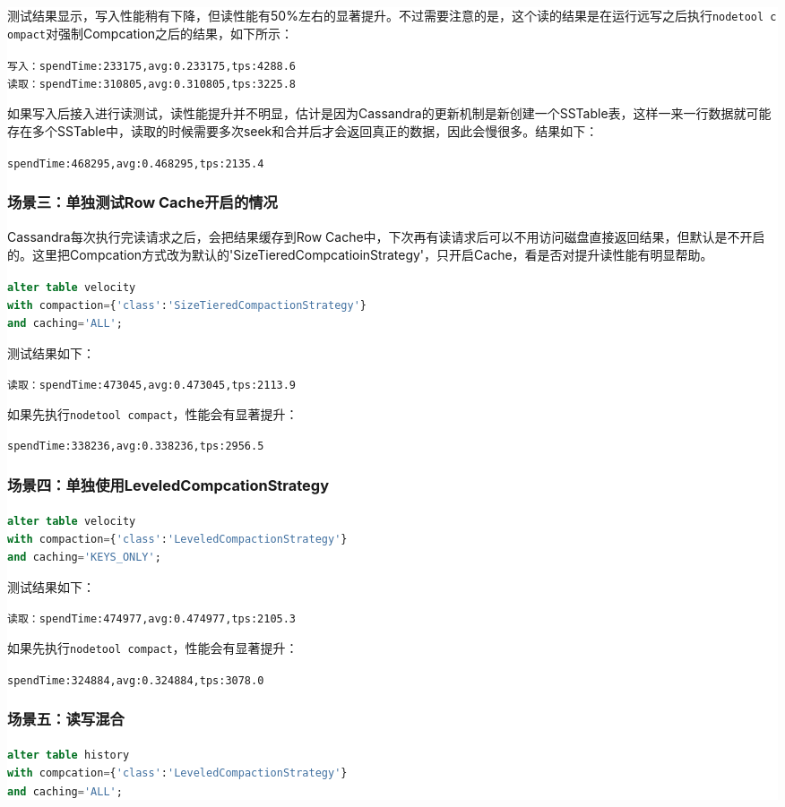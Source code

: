 测试结果显示，写入性能稍有下降，但读性能有50%左右的显著提升。不过需要注意的是，这个读的结果是在运行远写之后执行`nodetool compact`对强制Compcation之后的结果，如下所示：

```
写入：spendTime:233175,avg:0.233175,tps:4288.6
读取：spendTime:310805,avg:0.310805,tps:3225.8
```

如果写入后接入进行读测试，读性能提升并不明显，估计是因为Cassandra的更新机制是新创建一个SSTable表，这样一来一行数据就可能存在多个SSTable中，读取的时候需要多次seek和合并后才会返回真正的数据，因此会慢很多。结果如下：

```
spendTime:468295,avg:0.468295,tps:2135.4
```

### 场景三：单独测试Row Cache开启的情况

Cassandra每次执行完读请求之后，会把结果缓存到Row Cache中，下次再有读请求后可以不用访问磁盘直接返回结果，但默认是不开启的。这里把Compcation方式改为默认的'SizeTieredCompcatioinStrategy'，只开启Cache，看是否对提升读性能有明显帮助。

```sql
alter table velocity 
with compaction={'class':'SizeTieredCompactionStrategy'} 
and caching='ALL';
```

测试结果如下：

```
读取：spendTime:473045,avg:0.473045,tps:2113.9
```

如果先执行`nodetool compact`，性能会有显著提升：

```
spendTime:338236,avg:0.338236,tps:2956.5
```

### 场景四：单独使用LeveledCompcationStrategy

```sql
alter table velocity 
with compaction={'class':'LeveledCompactionStrategy'} 
and caching='KEYS_ONLY';
```

测试结果如下：

```
读取：spendTime:474977,avg:0.474977,tps:2105.3
```

如果先执行`nodetool compact`，性能会有显著提升：

```
spendTime:324884,avg:0.324884,tps:3078.0
```

### 场景五：读写混合

```sql
alter table history 
with compcation={'class':'LeveledCompactionStrategy'} 
and caching='ALL';
```
